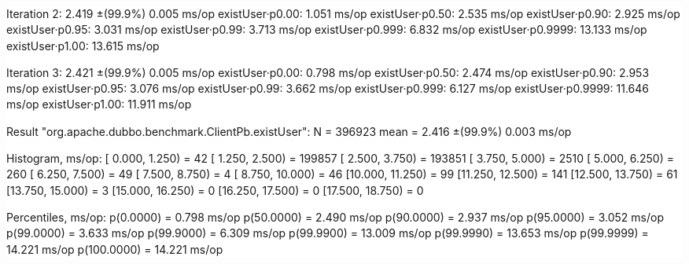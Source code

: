 Iteration   2: 2.419 ±(99.9%) 0.005 ms/op
                 existUser·p0.00:   1.051 ms/op
                 existUser·p0.50:   2.535 ms/op
                 existUser·p0.90:   2.925 ms/op
                 existUser·p0.95:   3.031 ms/op
                 existUser·p0.99:   3.713 ms/op
                 existUser·p0.999:  6.832 ms/op
                 existUser·p0.9999: 13.133 ms/op
                 existUser·p1.00:   13.615 ms/op

Iteration   3: 2.421 ±(99.9%) 0.005 ms/op
                 existUser·p0.00:   0.798 ms/op
                 existUser·p0.50:   2.474 ms/op
                 existUser·p0.90:   2.953 ms/op
                 existUser·p0.95:   3.076 ms/op
                 existUser·p0.99:   3.662 ms/op
                 existUser·p0.999:  6.127 ms/op
                 existUser·p0.9999: 11.646 ms/op
                 existUser·p1.00:   11.911 ms/op



Result "org.apache.dubbo.benchmark.ClientPb.existUser":
  N = 396923
  mean =      2.416 ±(99.9%) 0.003 ms/op

  Histogram, ms/op:
    [ 0.000,  1.250) = 42 
    [ 1.250,  2.500) = 199857 
    [ 2.500,  3.750) = 193851 
    [ 3.750,  5.000) = 2510 
    [ 5.000,  6.250) = 260 
    [ 6.250,  7.500) = 49 
    [ 7.500,  8.750) = 4 
    [ 8.750, 10.000) = 46 
    [10.000, 11.250) = 99 
    [11.250, 12.500) = 141 
    [12.500, 13.750) = 61 
    [13.750, 15.000) = 3 
    [15.000, 16.250) = 0 
    [16.250, 17.500) = 0 
    [17.500, 18.750) = 0 

  Percentiles, ms/op:
      p(0.0000) =      0.798 ms/op
     p(50.0000) =      2.490 ms/op
     p(90.0000) =      2.937 ms/op
     p(95.0000) =      3.052 ms/op
     p(99.0000) =      3.633 ms/op
     p(99.9000) =      6.309 ms/op
     p(99.9900) =     13.009 ms/op
     p(99.9990) =     13.653 ms/op
     p(99.9999) =     14.221 ms/op
    p(100.0000) =     14.221 ms/op
